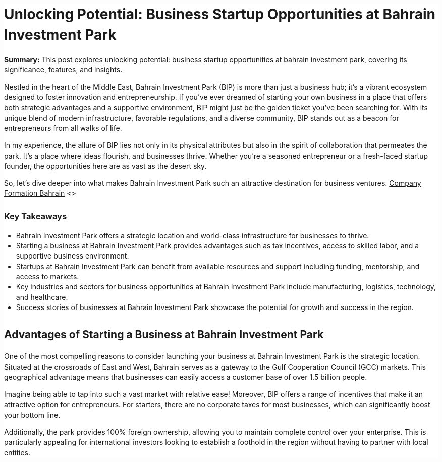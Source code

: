 ---
---

# Unlocking Potential: Business Startup Opportunities at Bahrain Investment Park

**Summary:** This post explores unlocking potential: business startup opportunities at bahrain investment park, covering its significance, features, and insights.

Nestled in the heart of the Middle East, Bahrain Investment Park (BIP) is more than just a business hub; it’s a vibrant ecosystem designed to foster innovation and entrepreneurship. If you’ve ever dreamed of starting your own business in a place that offers both strategic advantages and a supportive environment, BIP might just be the golden ticket you’ve been searching for. With its unique blend of modern infrastructure, favorable regulations, and a diverse community, BIP stands out as a beacon for entrepreneurs from all walks of life.   
  
In my experience, the allure of BIP lies not only in its physical attributes but also in the spirit of collaboration that permeates the park. It’s a place where ideas flourish, and businesses thrive. Whether you’re a seasoned entrepreneur or a fresh-faced startup founder, the opportunities here are as vast as the desert sky.   
  
So, let’s dive deeper into what makes Bahrain Investment Park such an attractive destination for business ventures. [Company Formation Bahrain](https://keylinkbh.com/company-formation-in-bahrain/) <>

### Key Takeaways

* Bahrain Investment Park offers a strategic location and world-class infrastructure for businesses to thrive.
* [Starting a business](https://keylinkbh.com/starting-a-business-in-bahrain/ "Starting a business") at Bahrain Investment Park provides advantages such as tax incentives, access to skilled labor, and a supportive business environment.
* Startups at Bahrain Investment Park can benefit from available resources and support including funding, mentorship, and access to markets.
* Key industries and sectors for business opportunities at Bahrain Investment Park include manufacturing, logistics, technology, and healthcare.
* Success stories of businesses at Bahrain Investment Park showcase the potential for growth and success in the region.

  

Advantages of Starting a Business at Bahrain Investment Park
------------------------------------------------------------

  
One of the most compelling reasons to consider launching your business at Bahrain Investment Park is the strategic location. Situated at the crossroads of East and West, Bahrain serves as a gateway to the Gulf Cooperation Council (GCC) markets. This geographical advantage means that businesses can easily access a customer base of over 1.5 billion people.   
  
Imagine being able to tap into such a vast market with relative ease! Moreover, BIP offers a range of incentives that make it an attractive option for entrepreneurs. For starters, there are no corporate taxes for most businesses, which can significantly boost your bottom line.   
  
Additionally, the park provides 100% foreign ownership, allowing you to maintain complete control over your enterprise. This is particularly appealing for international investors looking to establish a foothold in the region without having to partner with local entities.  
  
